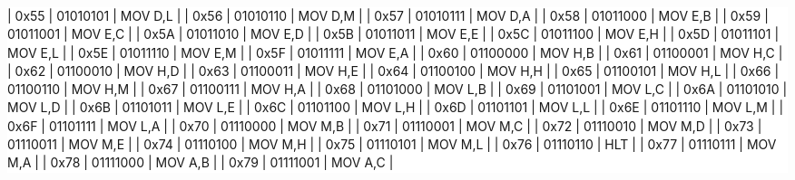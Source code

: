 | 0x55             | 01010101 | MOV D,L     |
| 0x56             | 01010110 | MOV D,M     |
| 0x57             | 01010111 | MOV D,A     |
| 0x58             | 01011000 | MOV E,B     |
| 0x59             | 01011001 | MOV E,C     |
| 0x5A             | 01011010 | MOV E,D     |
| 0x5B             | 01011011 | MOV E,E     |
| 0x5C             | 01011100 | MOV E,H     |
| 0x5D             | 01011101 | MOV E,L     |
| 0x5E             | 01011110 | MOV E,M     |
| 0x5F             | 01011111 | MOV E,A     |
| 0x60             | 01100000 | MOV H,B     |
| 0x61             | 01100001 | MOV H,C     |
| 0x62             | 01100010 | MOV H,D     |
| 0x63             | 01100011 | MOV H,E     |
| 0x64             | 01100100 | MOV H,H     |
| 0x65             | 01100101 | MOV H,L     |
| 0x66             | 01100110 | MOV H,M     |
| 0x67             | 01100111 | MOV H,A     |
| 0x68             | 01101000 | MOV L,B     |
| 0x69             | 01101001 | MOV L,C     |
| 0x6A             | 01101010 | MOV L,D     |
| 0x6B             | 01101011 | MOV L,E     |
| 0x6C             | 01101100 | MOV L,H     |
| 0x6D             | 01101101 | MOV L,L     |
| 0x6E             | 01101110 | MOV L,M     |
| 0x6F             | 01101111 | MOV L,A     |
| 0x70             | 01110000 | MOV M,B     |
| 0x71             | 01110001 | MOV M,C     |
| 0x72             | 01110010 | MOV M,D     |
| 0x73             | 01110011 | MOV M,E     |
| 0x74             | 01110100 | MOV M,H     |
| 0x75             | 01110101 | MOV M,L     |
| 0x76             | 01110110 | HLT         |
| 0x77             | 01110111 | MOV M,A     |
| 0x78             | 01111000 | MOV A,B     |
| 0x79             | 01111001 | MOV A,C     |